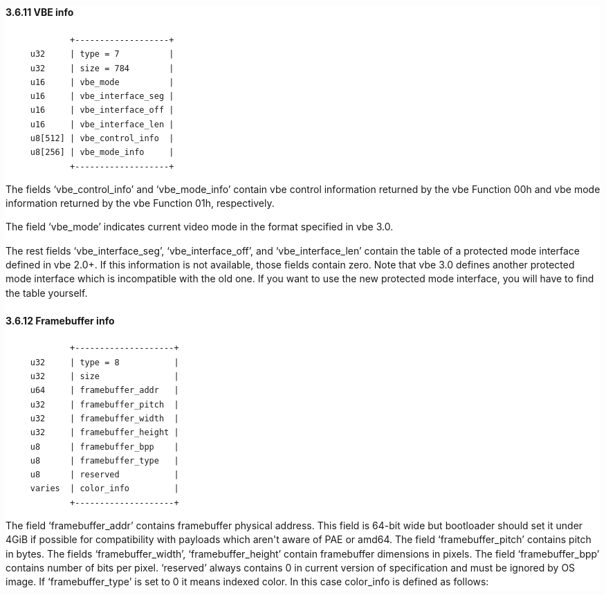 #### 3.6.11 VBE info

``` example
             +-------------------+
     u32     | type = 7          |
     u32     | size = 784        |
     u16     | vbe_mode          |
     u16     | vbe_interface_seg |
     u16     | vbe_interface_off |
     u16     | vbe_interface_len |
     u8[512] | vbe_control_info  |
     u8[256] | vbe_mode_info     |
             +-------------------+
```

The fields ‘<span class="samp">vbe\_control\_info</span>’ and
‘<span class="samp">vbe\_mode\_info</span>’ contain
<span class="sc">vbe</span> control information returned by the
<span class="sc">vbe</span> Function 00h and <span class="sc">vbe</span>
mode information returned by the <span class="sc">vbe</span> Function
01h, respectively.

The field ‘<span class="samp">vbe\_mode</span>’ indicates current video
mode in the format specified in <span class="sc">vbe</span> 3.0.

The rest fields ‘<span class="samp">vbe\_interface\_seg</span>’,
‘<span class="samp">vbe\_interface\_off</span>’, and
‘<span class="samp">vbe\_interface\_len</span>’ contain the table of a
protected mode interface defined in <span class="sc">vbe</span> 2.0+. If
this information is not available, those fields contain zero. Note that
<span class="sc">vbe</span> 3.0 defines another protected mode interface
which is incompatible with the old one. If you want to use the new
protected mode interface, you will have to find the table yourself.

#### 3.6.12 Framebuffer info

``` example
             +--------------------+
     u32     | type = 8           |
     u32     | size               |
     u64     | framebuffer_addr   |
     u32     | framebuffer_pitch  |
     u32     | framebuffer_width  |
     u32     | framebuffer_height |
     u8      | framebuffer_bpp    |
     u8      | framebuffer_type   |
     u8      | reserved           |
     varies  | color_info         |
             +--------------------+
```

The field ‘<span class="samp">framebuffer\_addr</span>’ contains
framebuffer physical address. This field is 64-bit wide but bootloader
should set it under 4GiB if possible for compatibility with payloads
which aren't aware of PAE or amd64. The field
‘<span class="samp">framebuffer\_pitch</span>’ contains pitch in
bytes. The fields ‘<span class="samp">framebuffer\_width</span>’,
‘<span class="samp">framebuffer\_height</span>’ contain framebuffer
dimensions in pixels. The field
‘<span class="samp">framebuffer\_bpp</span>’ contains number of bits
per pixel. ‘<span class="samp">reserved</span>’ always contains 0 in
current version of specification and must be ignored by OS image. If
‘<span class="samp">framebuffer\_type</span>’ is set to 0 it means
indexed color. In this case color\_info is defined as follows:
